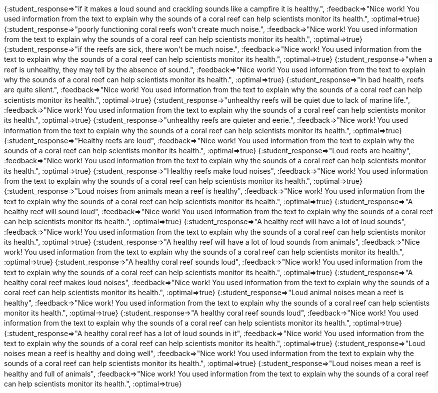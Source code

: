 {:student_response=>"if it makes a loud sound and crackling sounds like a campfire it is healthy.", :feedback=>"Nice work! You used information from the text to explain why the sounds of a coral reef can help scientists monitor its health.", :optimal=>true}
{:student_response=>"poorly functioning coral reefs won't create much noise.", :feedback=>"Nice work! You used information from the text to explain why the sounds of a coral reef can help scientists monitor its health.", :optimal=>true}
{:student_response=>"if the reefs are sick, there won't be much noise.", :feedback=>"Nice work! You used information from the text to explain why the sounds of a coral reef can help scientists monitor its health.", :optimal=>true}
{:student_response=>"when a reef is unhealthy, they may tell by the absence of sound.", :feedback=>"Nice work! You used information from the text to explain why the sounds of a coral reef can help scientists monitor its health.", :optimal=>true}
{:student_response=>"in bad health, reefs are quite silent.", :feedback=>"Nice work! You used information from the text to explain why the sounds of a coral reef can help scientists monitor its health.", :optimal=>true}
{:student_response=>"unhealthy reefs will be quiet due to lack of marine life.", :feedback=>"Nice work! You used information from the text to explain why the sounds of a coral reef can help scientists monitor its health.", :optimal=>true}
{:student_response=>"unhealthy reefs are quieter and eerie.", :feedback=>"Nice work! You used information from the text to explain why the sounds of a coral reef can help scientists monitor its health.", :optimal=>true}
{:student_response=>"Healthy reefs are loud", :feedback=>"Nice work! You used information from the text to explain why the sounds of a coral reef can help scientists monitor its health.", :optimal=>true}
{:student_response=>"Loud reefs are healthy", :feedback=>"Nice work! You used information from the text to explain why the sounds of a coral reef can help scientists monitor its health.", :optimal=>true}
{:student_response=>"Healthy reefs make loud noises", :feedback=>"Nice work! You used information from the text to explain why the sounds of a coral reef can help scientists monitor its health.", :optimal=>true}
{:student_response=>"Loud noises from animals mean a reef is healthy", :feedback=>"Nice work! You used information from the text to explain why the sounds of a coral reef can help scientists monitor its health.", :optimal=>true}
{:student_response=>"A healthy reef will sound loud", :feedback=>"Nice work! You used information from the text to explain why the sounds of a coral reef can help scientists monitor its health.", :optimal=>true}
{:student_response=>"A healthy reef will have a lot of loud sounds", :feedback=>"Nice work! You used information from the text to explain why the sounds of a coral reef can help scientists monitor its health.", :optimal=>true}
{:student_response=>"A healthy reef will have a lot of loud sounds from animals", :feedback=>"Nice work! You used information from the text to explain why the sounds of a coral reef can help scientists monitor its health.", :optimal=>true}
{:student_response=>"A healthy coral reef sounds loud", :feedback=>"Nice work! You used information from the text to explain why the sounds of a coral reef can help scientists monitor its health.", :optimal=>true}
{:student_response=>"A healthy coral reef makes loud noises", :feedback=>"Nice work! You used information from the text to explain why the sounds of a coral reef can help scientists monitor its health.", :optimal=>true}
{:student_response=>"Loud animal noises mean a reef is healthy", :feedback=>"Nice work! You used information from the text to explain why the sounds of a coral reef can help scientists monitor its health.", :optimal=>true}
{:student_response=>"A healthy coral reef sounds loud", :feedback=>"Nice work! You used information from the text to explain why the sounds of a coral reef can help scientists monitor its health.", :optimal=>true}
{:student_response=>"A healthy coral reef has a lot of loud sounds in it", :feedback=>"Nice work! You used information from the text to explain why the sounds of a coral reef can help scientists monitor its health.", :optimal=>true}
{:student_response=>"Loud noises mean a reef is healthy and doing well", :feedback=>"Nice work! You used information from the text to explain why the sounds of a coral reef can help scientists monitor its health.", :optimal=>true}
{:student_response=>"Loud noises mean a reef is healthy and full of animals", :feedback=>"Nice work! You used information from the text to explain why the sounds of a coral reef can help scientists monitor its health.", :optimal=>true}
